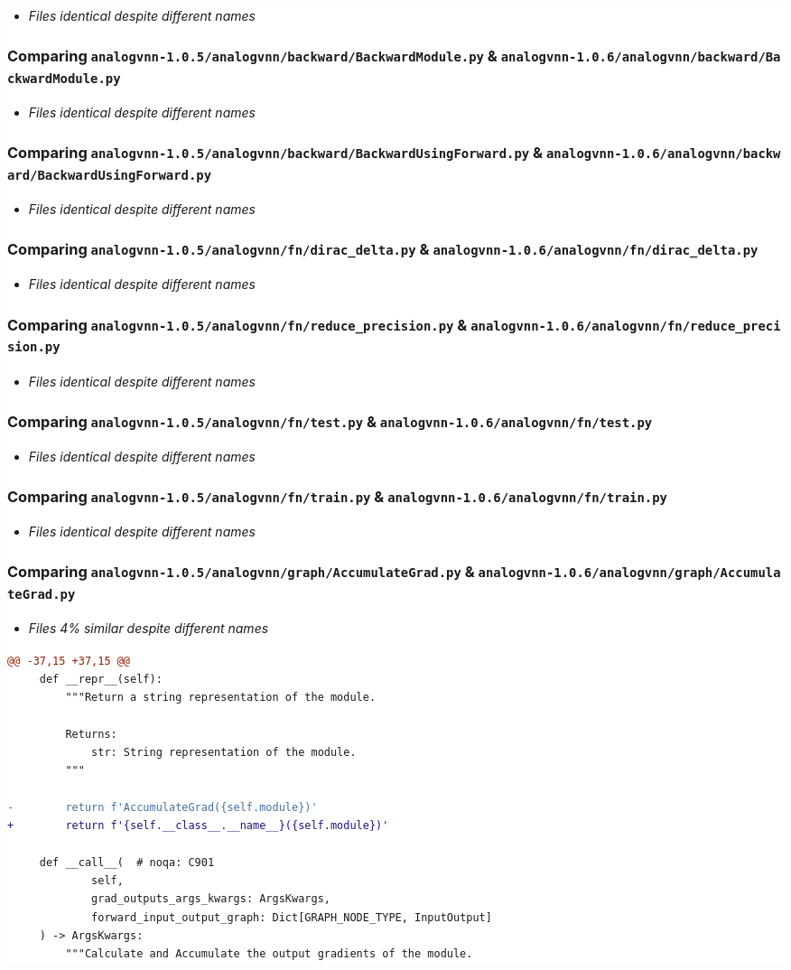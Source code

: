  * *Files identical despite different names*

### Comparing `analogvnn-1.0.5/analogvnn/backward/BackwardModule.py` & `analogvnn-1.0.6/analogvnn/backward/BackwardModule.py`

 * *Files identical despite different names*

### Comparing `analogvnn-1.0.5/analogvnn/backward/BackwardUsingForward.py` & `analogvnn-1.0.6/analogvnn/backward/BackwardUsingForward.py`

 * *Files identical despite different names*

### Comparing `analogvnn-1.0.5/analogvnn/fn/dirac_delta.py` & `analogvnn-1.0.6/analogvnn/fn/dirac_delta.py`

 * *Files identical despite different names*

### Comparing `analogvnn-1.0.5/analogvnn/fn/reduce_precision.py` & `analogvnn-1.0.6/analogvnn/fn/reduce_precision.py`

 * *Files identical despite different names*

### Comparing `analogvnn-1.0.5/analogvnn/fn/test.py` & `analogvnn-1.0.6/analogvnn/fn/test.py`

 * *Files identical despite different names*

### Comparing `analogvnn-1.0.5/analogvnn/fn/train.py` & `analogvnn-1.0.6/analogvnn/fn/train.py`

 * *Files identical despite different names*

### Comparing `analogvnn-1.0.5/analogvnn/graph/AccumulateGrad.py` & `analogvnn-1.0.6/analogvnn/graph/AccumulateGrad.py`

 * *Files 4% similar despite different names*

```diff
@@ -37,15 +37,15 @@
     def __repr__(self):
         """Return a string representation of the module.
 
         Returns:
             str: String representation of the module.
         """
 
-        return f'AccumulateGrad({self.module})'
+        return f'{self.__class__.__name__}({self.module})'
 
     def __call__(  # noqa: C901
             self,
             grad_outputs_args_kwargs: ArgsKwargs,
             forward_input_output_graph: Dict[GRAPH_NODE_TYPE, InputOutput]
     ) -> ArgsKwargs:
         """Calculate and Accumulate the output gradients of the module.
```
